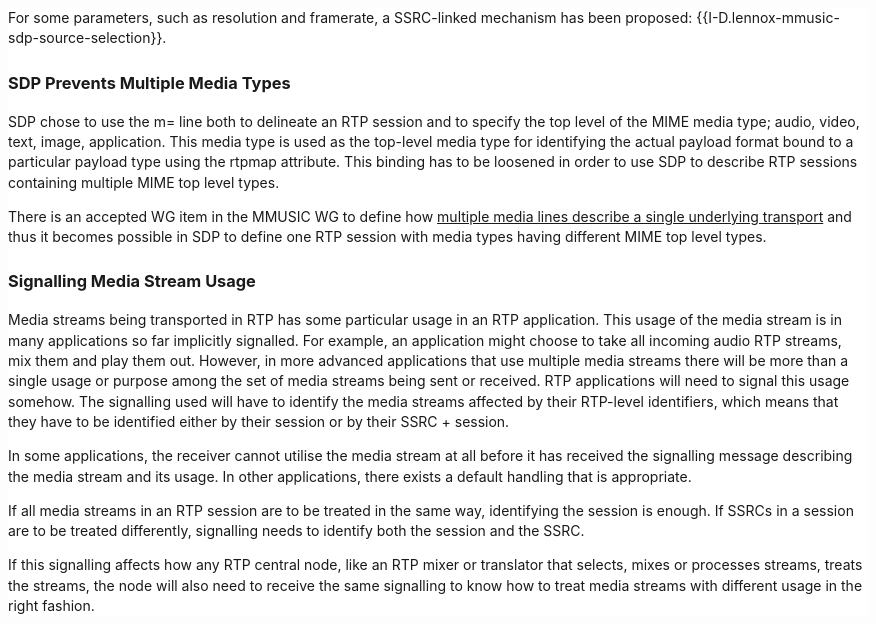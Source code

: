 For some parameters, such as resolution and framerate, a
SSRC-linked mechanism has been proposed: {{I-D.lennox-mmusic-sdp-source-selection}}.


### SDP Prevents Multiple Media Types

SDP chose to use the m= line both to delineate an RTP session and
to specify the top level of the MIME media type; audio, video, text,
image, application. This media type is used as the top-level media
type for identifying the actual payload format bound to a particular
payload type using the rtpmap attribute. This binding has to be
loosened in order to use SDP to describe RTP sessions containing
multiple MIME top level types.

There is an accepted WG item in the MMUSIC WG to define how
[multiple media lines describe a single underlying transport](#I-D.ietf-mmusic-sdp-bundle-negotiation)
and thus it becomes possible in SDP to define one RTP session with
media types having different MIME top level types.


### Signalling Media Stream Usage

Media streams being transported in RTP has some particular usage
in an RTP application. This usage of the media stream is in many
applications so far implicitly signalled. For example, an
application might choose to take all incoming audio RTP streams, mix
them and play them out. However, in more advanced applications that
use multiple media streams there will be more than a single usage or
purpose among the set of media streams being sent or received. RTP
applications will need to signal this usage somehow. The signalling
used will have to identify the media streams affected by their
RTP-level identifiers, which means that they have to be identified
either by their session or by their SSRC + session.

In some applications, the receiver cannot utilise the media
stream at all before it has received the signalling message
describing the media stream and its usage. In other applications,
there exists a default handling that is appropriate.

If all media streams in an RTP session are to be treated in the
same way, identifying the session is enough. If SSRCs in a session
are to be treated differently, signalling needs to identify both the
session and the SSRC.

If this signalling affects how any RTP central node, like an RTP
mixer or translator that selects, mixes or processes streams, treats
the streams, the node will also need to receive the same signalling
to know how to treat media streams with different usage in the right
fashion.
